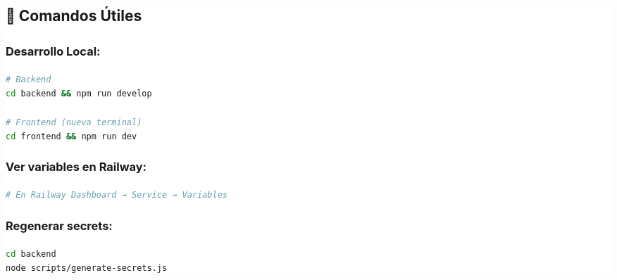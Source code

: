 
## 🎯 Comandos Útiles

### Desarrollo Local:
```bash
# Backend
cd backend && npm run develop

# Frontend (nueva terminal)
cd frontend && npm run dev
```

### Ver variables en Railway:
```bash
# En Railway Dashboard → Service → Variables
```

### Regenerar secrets:
```bash
cd backend
node scripts/generate-secrets.js
```

